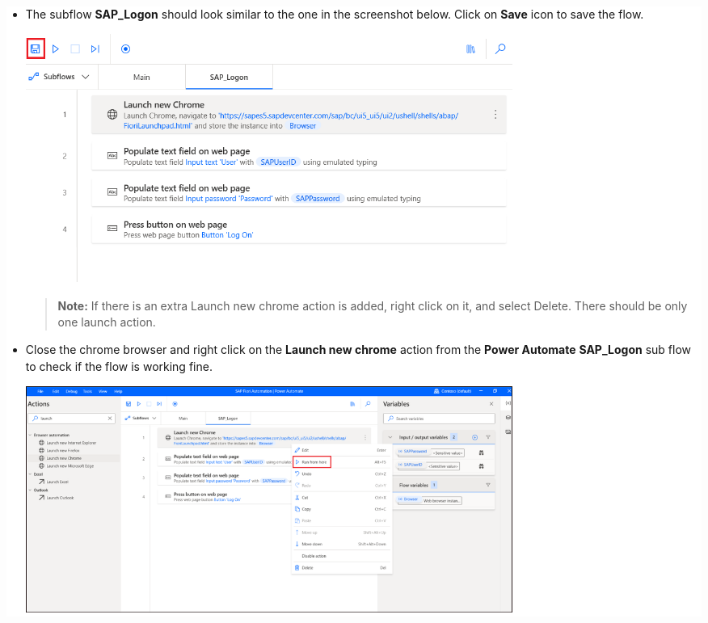 - The subflow **SAP_Logon** should look similar to the one in the
  screenshot below. Click on **Save** icon to save the flow.

  <img src="./media/image39.png" style="width:6.26806in;height:3.19832in"
alt="A screenshot of a web page Description automatically generated" />

  > **Note:** If there is an extra Launch new chrome action is added, right
click on it, and select Delete. There should be only one launch action.

- Close the chrome browser and right click on the **Launch new chrome**
  action from the **Power Automate** **SAP_Logon** sub flow to check if
  the flow is working fine.

  <img src="./media/image40.png" style="width:6.26806in;height:2.91389in"
alt="A screenshot of a computer Description automatically generated" />

